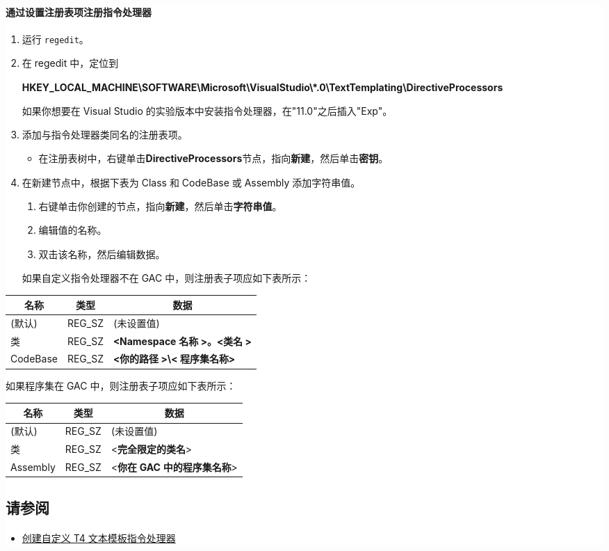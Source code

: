 #### <a name="to-register-a-directive-processor-by-setting-a-registry-key"></a>通过设置注册表项注册指令处理器

1. 运行 `regedit`。

2. 在 regedit 中，定位到

    **HKEY_LOCAL_MACHINE\SOFTWARE\Microsoft\VisualStudio\\\*.0\TextTemplating\DirectiveProcessors**

    如果你想要在 Visual Studio 的实验版本中安装指令处理器，在"11.0"之后插入"Exp"。

3. 添加与指令处理器类同名的注册表项。

   - 在注册表树中，右键单击**DirectiveProcessors**节点，指向**新建**，然后单击**密钥**。

4. 在新建节点中，根据下表为 Class 和 CodeBase 或 Assembly 添加字符串值。

   1. 右键单击你创建的节点，指向**新建**，然后单击**字符串值**。

   2. 编辑值的名称。

   3. 双击该名称，然后编辑数据。

   如果自定义指令处理器不在 GAC 中，则注册表子项应如下表所示：

|名称|类型|数据|
|-|-|-|
|(默认)|REG_SZ|(未设置值)|
|类|REG_SZ|**\<Namespace 名称 >。\<类名 >**|
|CodeBase|REG_SZ|**\<你的路径 >\\< 程序集名称\>**|

 如果程序集在 GAC 中，则注册表子项应如下表所示：

|名称|类型|数据|
|-|-|-|
|(默认)|REG_SZ|(未设置值)|
|类|REG_SZ|\<**完全限定的类名**>|
|Assembly|REG_SZ|\<**你在 GAC 中的程序集名称**>|

## <a name="see-also"></a>请参阅

- [创建自定义 T4 文本模板指令处理器](../modeling/creating-custom-t4-text-template-directive-processors.md)